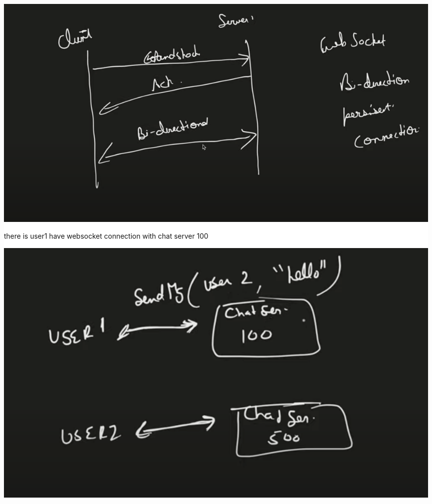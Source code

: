 ![Alt text](image-60.png)

there is user1 have websocket connection with chat server 100

![Alt text](image-61.png)

